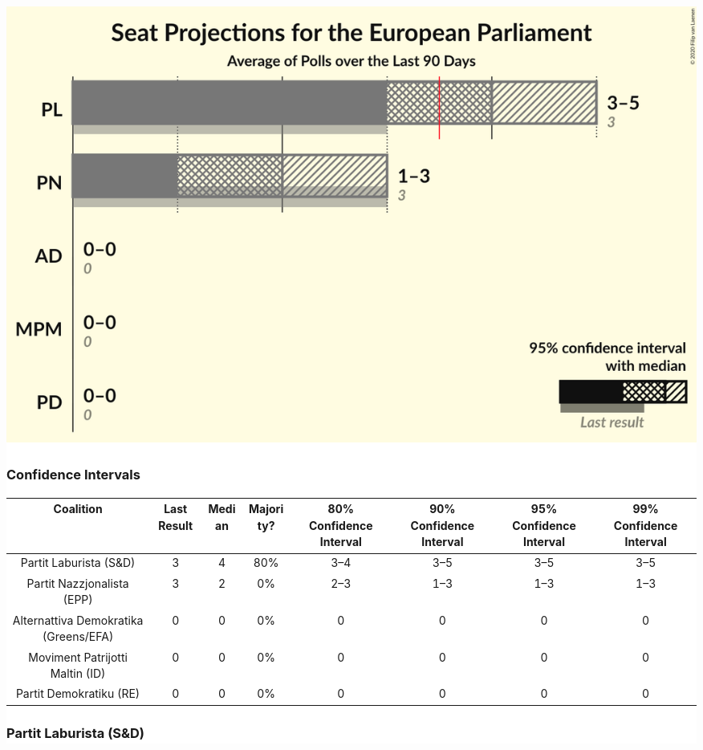 ![Graph with coalitions seats not yet produced](average-2020-08-31-coalitions-seats.png "Coalitions Seats")

### Confidence Intervals

| Coalition | Last Result | Median | Majority? | 80% Confidence Interval | 90% Confidence Interval | 95% Confidence Interval | 99% Confidence Interval |
|:---------:|:-----------:|:------:|:---------:|:-----------------------:|:-----------------------:|:-----------------------:|:-----------------------:|
| Partit Laburista (S&D) | 3 | 4 | 80% | 3–4 | 3–5 | 3–5 | 3–5 |
| Partit Nazzjonalista (EPP) | 3 | 2 | 0% | 2–3 | 1–3 | 1–3 | 1–3 |
| Alternattiva Demokratika (Greens/EFA) | 0 | 0 | 0% | 0 | 0 | 0 | 0 |
| Moviment Patrijotti Maltin (ID) | 0 | 0 | 0% | 0 | 0 | 0 | 0 |
| Partit Demokratiku (RE) | 0 | 0 | 0% | 0 | 0 | 0 | 0 |

### Partit Laburista (S&D)
